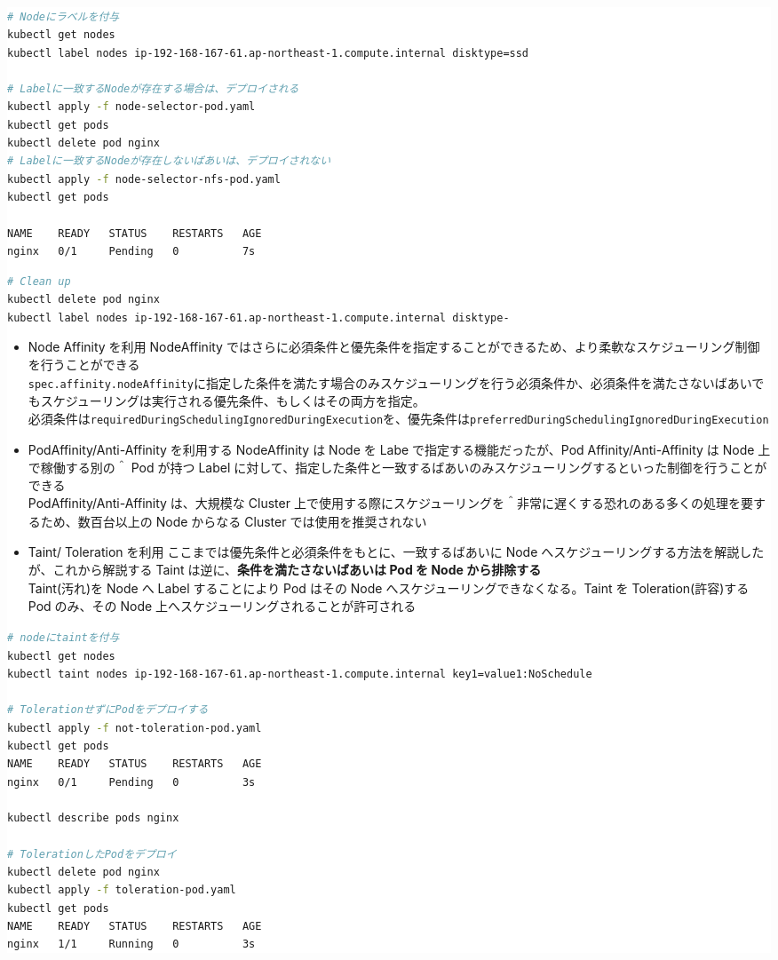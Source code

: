```bash
# Nodeにラベルを付与
kubectl get nodes
kubectl label nodes ip-192-168-167-61.ap-northeast-1.compute.internal disktype=ssd

# Labelに一致するNodeが存在する場合は、デプロイされる
kubectl apply -f node-selector-pod.yaml
kubectl get pods
kubectl delete pod nginx
# Labelに一致するNodeが存在しないばあいは、デプロイされない
kubectl apply -f node-selector-nfs-pod.yaml
kubectl get pods

NAME    READY   STATUS    RESTARTS   AGE
nginx   0/1     Pending   0          7s
```

```bash
# Clean up
kubectl delete pod nginx
kubectl label nodes ip-192-168-167-61.ap-northeast-1.compute.internal disktype-
```

- Node Affinity を利用
  NodeAffinity ではさらに必須条件と優先条件を指定することができるため、より柔軟なスケジューリング制御を行うことができる  
  `spec.affinity.nodeAffinity`に指定した条件を満たす場合のみスケジューリングを行う必須条件か、必須条件を満たさないばあいでもスケジューリングは実行される優先条件、もしくはその両方を指定。  
  必須条件は`requiredDuringSchedulingIgnoredDuringExecution`を、優先条件は`preferredDuringSchedulingIgnoredDuringExecution`

- PodAffinity/Anti-Affinity を利用する
  NodeAffinity は Node を Labe で指定する機能だったが、Pod Affinity/Anti-Affinity は Node 上で稼働する別の＾ Pod が持つ Label に対して、指定した条件と一致するばあいのみスケジューリングするといった制御を行うことができる  
  PodAffinity/Anti-Affinity は、大規模な Cluster 上で使用する際にスケジューリングを＾非常に遅くする恐れのある多くの処理を要するため、数百台以上の Node からなる Cluster では使用を推奨されない

- Taint/ Toleration を利用
  ここまでは優先条件と必須条件をもとに、一致するばあいに Node へスケジューリングする方法を解説したが、これから解説する Taint は逆に、**条件を満たさないばあいは Pod を Node から排除する**  
  Taint(汚れ)を Node へ Label することにより Pod はその Node へスケジューリングできなくなる。Taint を Toleration(許容)する Pod のみ、その Node 上へスケジューリングされることが許可される

```bash
# nodeにtaintを付与
kubectl get nodes
kubectl taint nodes ip-192-168-167-61.ap-northeast-1.compute.internal key1=value1:NoSchedule

# TolerationせずにPodをデプロイする
kubectl apply -f not-toleration-pod.yaml
kubectl get pods
NAME    READY   STATUS    RESTARTS   AGE
nginx   0/1     Pending   0          3s

kubectl describe pods nginx

# TolerationしたPodをデプロイ
kubectl delete pod nginx
kubectl apply -f toleration-pod.yaml
kubectl get pods
NAME    READY   STATUS    RESTARTS   AGE
nginx   1/1     Running   0          3s
```
